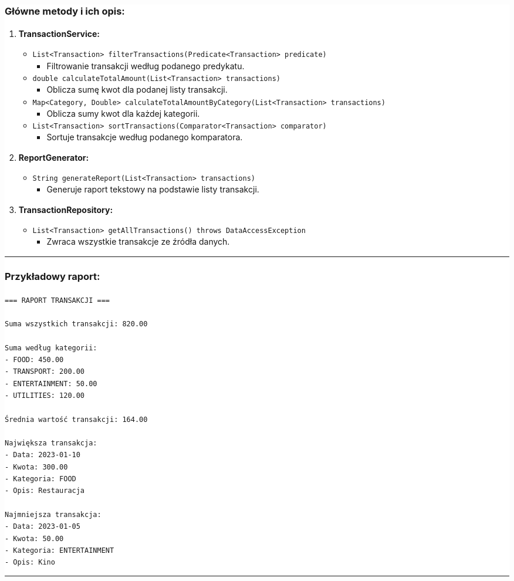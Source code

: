 
### **Główne metody i ich opis:**

1. **TransactionService:**

    - `List<Transaction> filterTransactions(Predicate<Transaction> predicate)`
        - Filtrowanie transakcji według podanego predykatu.
    - `double calculateTotalAmount(List<Transaction> transactions)`
        - Oblicza sumę kwot dla podanej listy transakcji.
    - `Map<Category, Double> calculateTotalAmountByCategory(List<Transaction> transactions)`
        - Oblicza sumy kwot dla każdej kategorii.
    - `List<Transaction> sortTransactions(Comparator<Transaction> comparator)`
        - Sortuje transakcje według podanego komparatora.

2. **ReportGenerator:**

    - `String generateReport(List<Transaction> transactions)`
        - Generuje raport tekstowy na podstawie listy transakcji.

3. **TransactionRepository:**

    - `List<Transaction> getAllTransactions() throws DataAccessException`
        - Zwraca wszystkie transakcje ze źródła danych.

---

### **Przykładowy raport:**

```
=== RAPORT TRANSAKCJI ===

Suma wszystkich transakcji: 820.00

Suma według kategorii:
- FOOD: 450.00
- TRANSPORT: 200.00
- ENTERTAINMENT: 50.00
- UTILITIES: 120.00

Średnia wartość transakcji: 164.00

Największa transakcja:
- Data: 2023-01-10
- Kwota: 300.00
- Kategoria: FOOD
- Opis: Restauracja

Najmniejsza transakcja:
- Data: 2023-01-05
- Kwota: 50.00
- Kategoria: ENTERTAINMENT
- Opis: Kino
```

---
